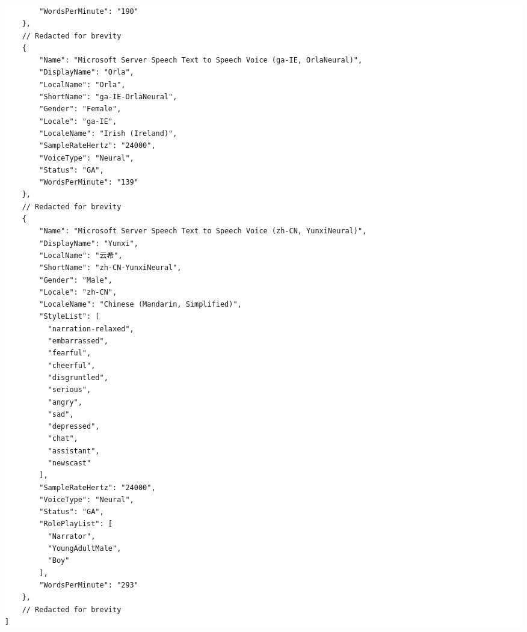 ```
        "WordsPerMinute": "190"
    },
    // Redacted for brevity
    {
        "Name": "Microsoft Server Speech Text to Speech Voice (ga-IE, OrlaNeural)",
        "DisplayName": "Orla",
        "LocalName": "Orla",
        "ShortName": "ga-IE-OrlaNeural",
        "Gender": "Female",
        "Locale": "ga-IE",
        "LocaleName": "Irish (Ireland)",
        "SampleRateHertz": "24000",
        "VoiceType": "Neural",
        "Status": "GA",
        "WordsPerMinute": "139"
    },
    // Redacted for brevity
    {
        "Name": "Microsoft Server Speech Text to Speech Voice (zh-CN, YunxiNeural)",
        "DisplayName": "Yunxi",
        "LocalName": "云希",
        "ShortName": "zh-CN-YunxiNeural",
        "Gender": "Male",
        "Locale": "zh-CN",
        "LocaleName": "Chinese (Mandarin, Simplified)",
        "StyleList": [
          "narration-relaxed",
          "embarrassed",
          "fearful",
          "cheerful",
          "disgruntled",
          "serious",
          "angry",
          "sad",
          "depressed",
          "chat",
          "assistant",
          "newscast"
        ],
        "SampleRateHertz": "24000",
        "VoiceType": "Neural",
        "Status": "GA",
        "RolePlayList": [
          "Narrator",
          "YoungAdultMale",
          "Boy"
        ],
        "WordsPerMinute": "293"
    },
    // Redacted for brevity
]
```
